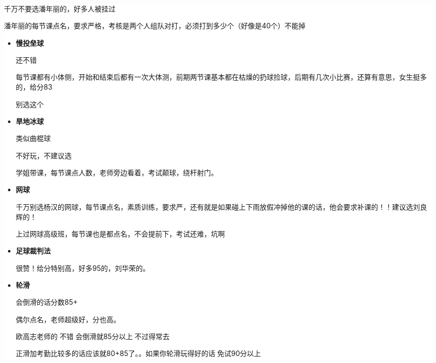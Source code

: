   千万不要选潘年丽的，好多人被挂过

  潘年丽的每节课点名，要求严格，考核是两个人组队对打，必须打到多少个（好像是40个）不能掉

- **慢投垒球**

  还不错

  每节课都有小体侧，开始和结束后都有一次大体测，前期两节课基本都在枯燥的扔球捡球，后期有几次小比赛，还算有意思，女生挺多的，给分83

  别选这个

- **旱地冰球**

  类似曲棍球

  不好玩，不建议选

  学姐带课，每节课点人数，老师旁边看着，考试颠球，绕杆射门。

- **网球**

  千万别选杨汉的网球，每节课点名，素质训练，要求严，还有就是如果碰上下雨放假冲掉他的课的话，他会要求补课的！！建议选刘良辉的！

  上过网球高级班，每节课也是都点名，不会提前下，考试还难，坑啊

- **足球裁判法**

  很赞！给分特别高，好多95的，刘华荣的。

- **轮滑**

  会倒滑的话分数85+

  偶尔点名，老师超级好，分也高。

  欧高志老师的 不错 会倒滑就85分以上 不过得常去

  正滑加考勤比较多的话应该就80+85了。。如果你轮滑玩得好的话 免试90分以上